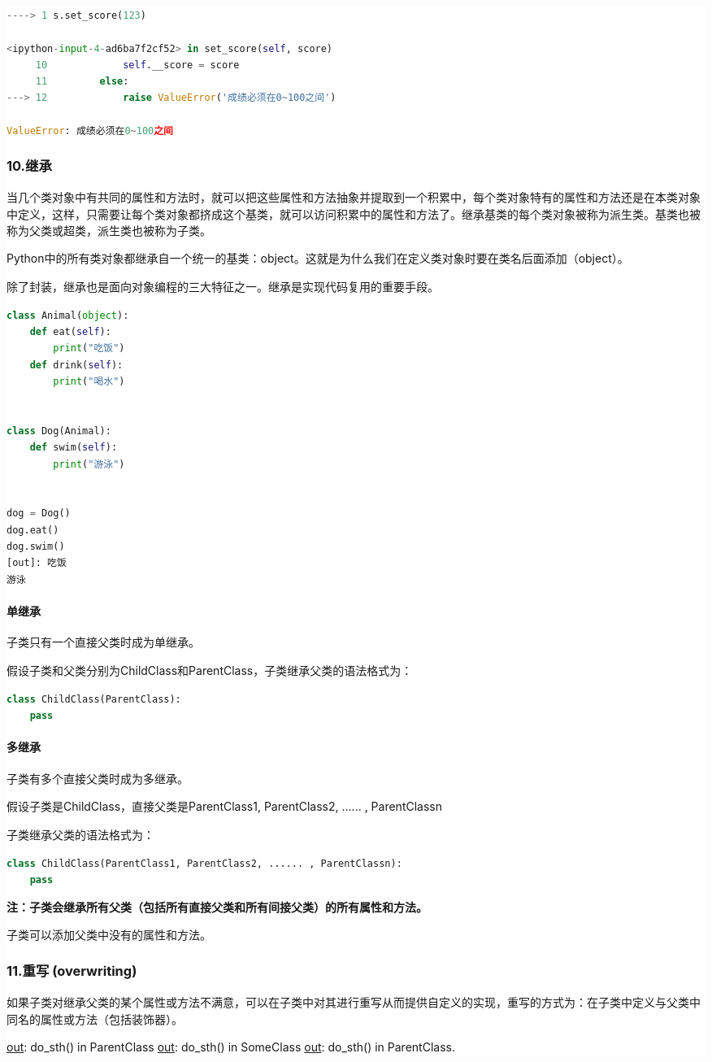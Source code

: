 ```python 
----> 1 s.set_score(123)

<ipython-input-4-ad6ba7f2cf52> in set_score(self, score)
     10             self.__score = score
     11         else:
---> 12             raise ValueError('成绩必须在0~100之间')

ValueError: 成绩必须在0~100之间

```

### 10.继承  

当几个类对象中有共同的属性和方法时，就可以把这些属性和方法抽象并提取到一个积累中，每个类对象特有的属性和方法还是在本类对象中定义，这样，只需要让每个类对象都挤成这个基类，就可以访问积累中的属性和方法了。继承基类的每个类对象被称为派生类。基类也被称为父类或超类，派生类也被称为子类。  

Python中的所有类对象都继承自一个统一的基类：object。这就是为什么我们在定义类对象时要在类名后面添加（object）。  

除了封装，继承也是面向对象编程的三大特征之一。继承是实现代码复用的重要手段。  

```python
class Animal(object):
    def eat(self):
        print("吃饭")
    def drink(self):
        print("喝水")


class Dog(Animal):
    def swim(self):
        print("游泳")


dog = Dog()
dog.eat()
dog.swim()
[out]: 吃饭
游泳
```

#### 单继承  

子类只有一个直接父类时成为单继承。  

假设子类和父类分别为ChildClass和ParentClass，子类继承父类的语法格式为：   
```python 
class ChildClass(ParentClass):
    pass
```

#### 多继承   

子类有多个直接父类时成为多继承。  

假设子类是ChildClass，直接父类是ParentClass1, ParentClass2, ...... , ParentClassn  

子类继承父类的语法格式为：  

```python 
class ChildClass(ParentClass1, ParentClass2, ...... , ParentClassn):
    pass
```

**注：子类会继承所有父类（包括所有直接父类和所有间接父类）的所有属性和方法。**  

子类可以添加父类中没有的属性和方法。  

### 11.重写 (overwriting)   

如果子类对继承父类的某个属性或方法不满意，可以在子类中对其进行重写从而提供自定义的实现，重写的方式为：在子类中定义与父类中同名的属性或方法（包括装饰器）。  

[out]: 90
[out]: 88
[out]: D.f
[out]: B.f
[out]: C.f
[out]: A.f
[out]: C.f
[out]: A.f
[out]: B.f
[out]: B.f
[out]: do_sth() in ParentClass
[out]: do_sth() in SomeClass
[out]: do_sth() in ParentClass.
